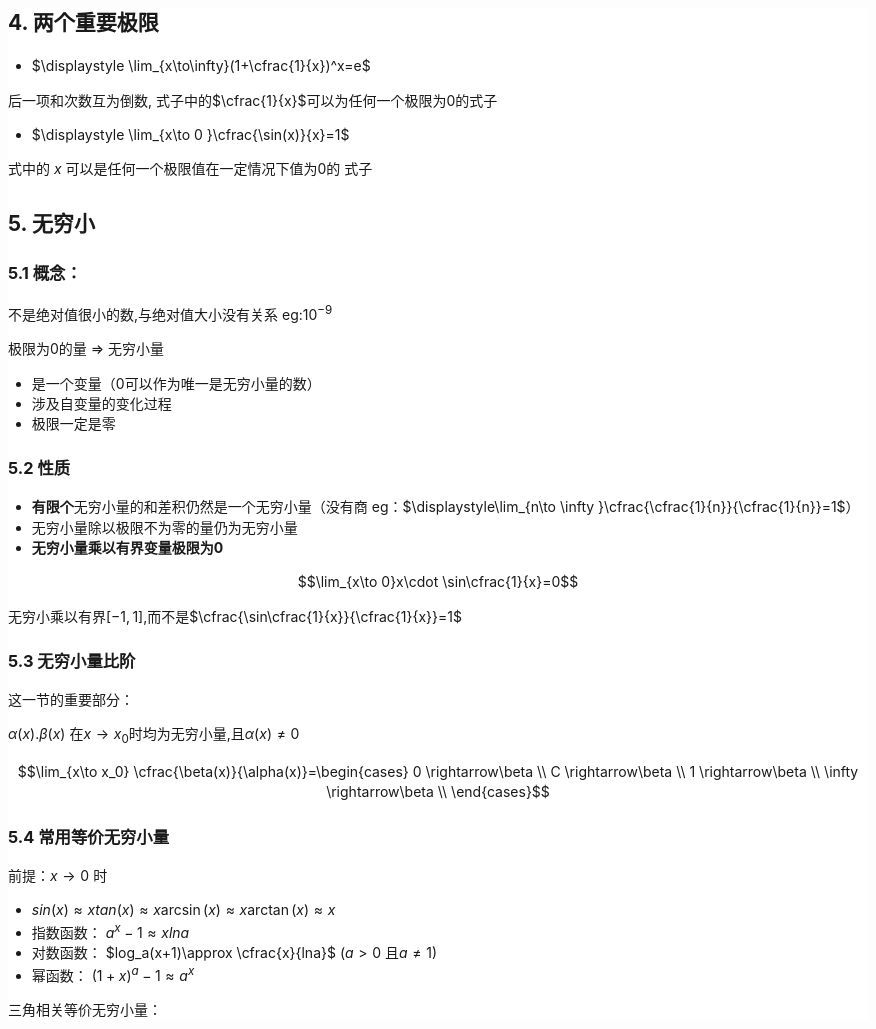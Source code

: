 ## 4. 两个重要极限

* $\displaystyle \lim_{x\to\infty}(1+\cfrac{1}{x})^x=e$

后一项和次数互为倒数, 式子中的$\cfrac{1}{x}$可以为任何一个极限为0的式子

* $\displaystyle \lim_{x\to 0 }\cfrac{\sin(x)}{x}=1$

式中的 $x$ 可以是任何一个极限值在一定情况下值为0的 式子

## 5. 无穷小

### 5.1 **概念：**

不是绝对值很小的数,与绝对值大小没有关系 eg:$10^{-9}$

极限为0的量 $\Rightarrow$ 无穷小量    
- 是一个变量（0可以作为唯一是无穷小量的数）   
- 涉及自变量的变化过程    
- 极限一定是零    

### 5.2 **性质**

* **有限个**无穷小量的和差积仍然是一个无穷小量（没有商 eg：$\displaystyle\lim_{n\to \infty }\cfrac{\cfrac{1}{n}}{\cfrac{1}{n}}=1$）
* 无穷小量除以极限不为零的量仍为无穷小量
* **无穷小量乘以有界变量极限为0**

$$\lim_{x\to 0}x\cdot \sin\cfrac{1}{x}=0$$

无穷小乘以有界$[-1,1]$,而不是$\cfrac{\sin\cfrac{1}{x}}{\cfrac{1}{x}}=1$

### 5.3 **无穷小量比阶**

这一节的重要部分：

$\alpha(x).\beta(x)$ 在$x\to x_0$时均为无穷小量,且$\alpha(x) \neq 0$

$$\lim_{x\to x_0} \cfrac{\beta(x)}{\alpha(x)}=\begin{cases}
    0 \rightarrow\beta \\
    C \rightarrow\beta \\
    1 \rightarrow\beta \\
    \infty \rightarrow\beta \\
\end{cases}$$

### 5.4 常用等价无穷小量

前提：$x\to 0$ 时

* $sin(x)\approx x tan(x)\approx x \arcsin(x)\approx x \arctan(x)\approx x$
* 指数函数： $a^x-1\approx xlna$
* 对数函数： $log_a(x+1)\approx \cfrac{x}{lna}$  $(a>0$ 且$a\neq 1)$
* 幂函数： $(1+x)^a-1 \approx a^x$

三角相关等价无穷小量：
